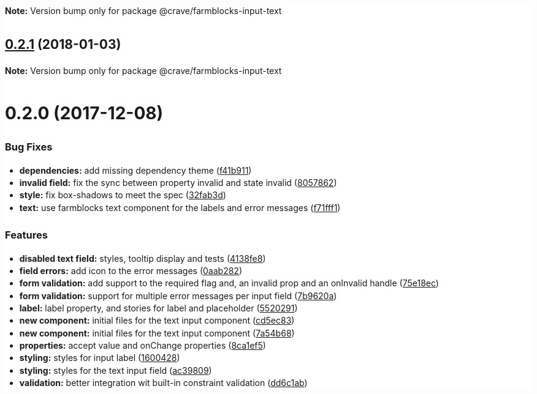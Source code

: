 


**Note:** Version bump only for package @crave/farmblocks-input-text

<a name="0.2.1"></a>
## [0.2.1](https://github.com/CraveFood/farmblocks/compare/@crave/farmblocks-input-text@0.2.0...@crave/farmblocks-input-text@0.2.1) (2018-01-03)




**Note:** Version bump only for package @crave/farmblocks-input-text

<a name="0.2.0"></a>
# 0.2.0 (2017-12-08)


### Bug Fixes

* **dependencies:** add missing dependency theme ([f41b911](https://github.com/CraveFood/farmblocks/commit/f41b911))
* **invalid field:** fix the sync between property invalid and state invalid ([8057862](https://github.com/CraveFood/farmblocks/commit/8057862))
* **style:** fix box-shadows to meet the spec ([32fab3d](https://github.com/CraveFood/farmblocks/commit/32fab3d))
* **text:** use farmblocks text component for the labels and error messages ([f71fff1](https://github.com/CraveFood/farmblocks/commit/f71fff1))


### Features

* **disabled text field:** styles, tooltip display and tests ([4138fe8](https://github.com/CraveFood/farmblocks/commit/4138fe8))
* **field errors:** add icon to the error messages ([0aab282](https://github.com/CraveFood/farmblocks/commit/0aab282))
* **form validation:** add support to the required flag and, an invalid prop and an onInvalid handle ([75e18ec](https://github.com/CraveFood/farmblocks/commit/75e18ec))
* **form validation:** support for multiple error messages per input field ([7b9620a](https://github.com/CraveFood/farmblocks/commit/7b9620a))
* **label:** label property, and stories for label and placeholder ([5520291](https://github.com/CraveFood/farmblocks/commit/5520291))
* **new component:** initial files for the text input component ([cd5ec83](https://github.com/CraveFood/farmblocks/commit/cd5ec83))
* **new component:** initial files for the text input component ([7a54b68](https://github.com/CraveFood/farmblocks/commit/7a54b68))
* **properties:** accept value and onChange properties ([8ca1ef5](https://github.com/CraveFood/farmblocks/commit/8ca1ef5))
* **styling:** styles for input label ([1600428](https://github.com/CraveFood/farmblocks/commit/1600428))
* **styling:** styles for the text input field ([ac39809](https://github.com/CraveFood/farmblocks/commit/ac39809))
* **validation:** better integration wit built-in constraint validation ([dd6c1ab](https://github.com/CraveFood/farmblocks/commit/dd6c1ab))
